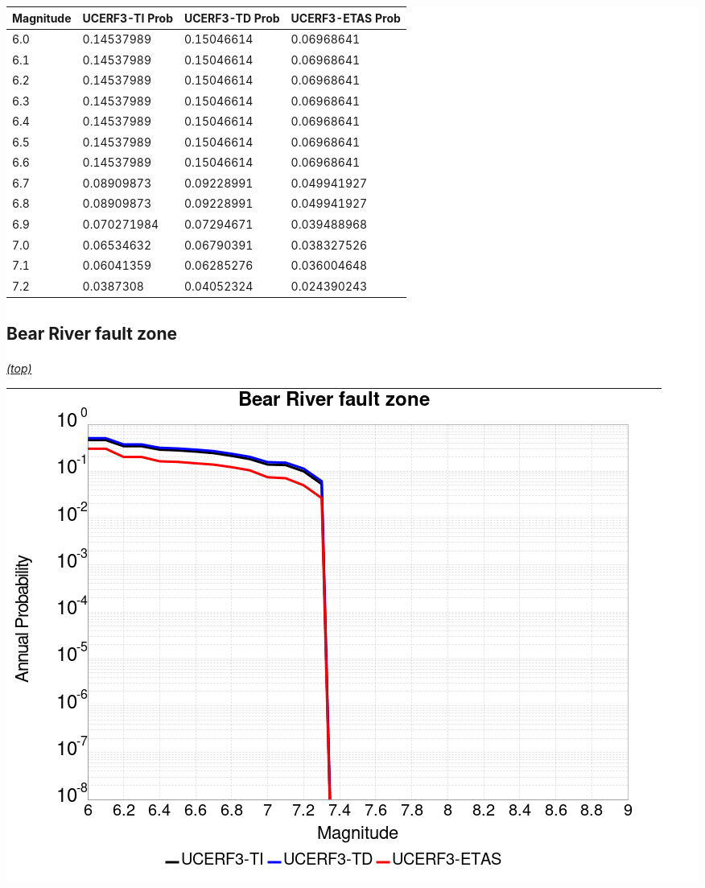 | Magnitude | UCERF3-TI Prob | UCERF3-TD Prob | UCERF3-ETAS Prob |
|-----|-----|-----|-----|
| 6.0 | 0.14537989 | 0.15046614 | 0.06968641 |
| 6.1 | 0.14537989 | 0.15046614 | 0.06968641 |
| 6.2 | 0.14537989 | 0.15046614 | 0.06968641 |
| 6.3 | 0.14537989 | 0.15046614 | 0.06968641 |
| 6.4 | 0.14537989 | 0.15046614 | 0.06968641 |
| 6.5 | 0.14537989 | 0.15046614 | 0.06968641 |
| 6.6 | 0.14537989 | 0.15046614 | 0.06968641 |
| 6.7 | 0.08909873 | 0.09228991 | 0.049941927 |
| 6.8 | 0.08909873 | 0.09228991 | 0.049941927 |
| 6.9 | 0.070271984 | 0.07294671 | 0.039488968 |
| 7.0 | 0.06534632 | 0.06790391 | 0.038327526 |
| 7.1 | 0.06041359 | 0.06285276 | 0.036004648 |
| 7.2 | 0.0387308 | 0.04052324 | 0.024390243 |

## Bear River fault zone
*[(top)](#table-of-contents)*

| ![MPD](Bear_River_fault_zone.png) |
|-----|
